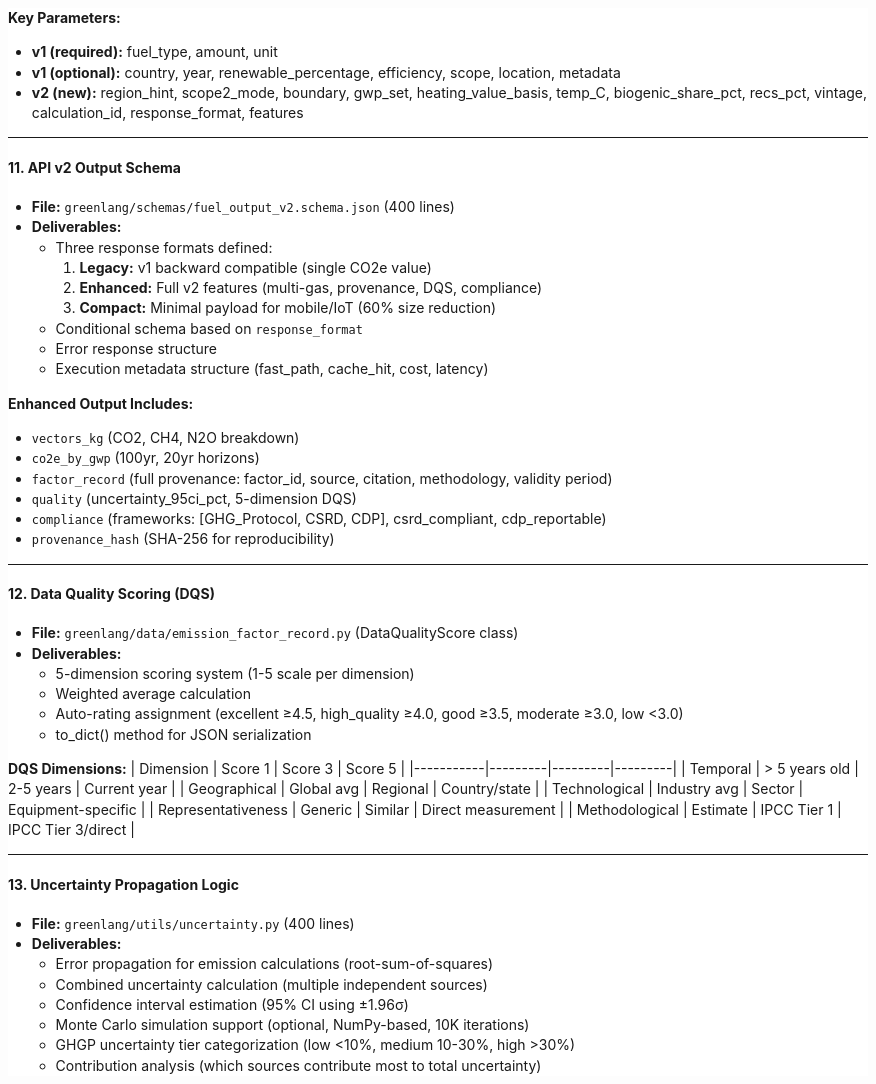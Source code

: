 **Key Parameters:**
- **v1 (required):** fuel_type, amount, unit
- **v1 (optional):** country, year, renewable_percentage, efficiency, scope, location, metadata
- **v2 (new):** region_hint, scope2_mode, boundary, gwp_set, heating_value_basis, temp_C, biogenic_share_pct, recs_pct, vintage, calculation_id, response_format, features

---

#### 11. API v2 Output Schema
- **File:** `greenlang/schemas/fuel_output_v2.schema.json` (400 lines)
- **Deliverables:**
  - Three response formats defined:
    1. **Legacy:** v1 backward compatible (single CO2e value)
    2. **Enhanced:** Full v2 features (multi-gas, provenance, DQS, compliance)
    3. **Compact:** Minimal payload for mobile/IoT (60% size reduction)
  - Conditional schema based on `response_format`
  - Error response structure
  - Execution metadata structure (fast_path, cache_hit, cost, latency)

**Enhanced Output Includes:**
- `vectors_kg` (CO2, CH4, N2O breakdown)
- `co2e_by_gwp` (100yr, 20yr horizons)
- `factor_record` (full provenance: factor_id, source, citation, methodology, validity period)
- `quality` (uncertainty_95ci_pct, 5-dimension DQS)
- `compliance` (frameworks: [GHG_Protocol, CSRD, CDP], csrd_compliant, cdp_reportable)
- `provenance_hash` (SHA-256 for reproducibility)

---

#### 12. Data Quality Scoring (DQS)
- **File:** `greenlang/data/emission_factor_record.py` (DataQualityScore class)
- **Deliverables:**
  - 5-dimension scoring system (1-5 scale per dimension)
  - Weighted average calculation
  - Auto-rating assignment (excellent ≥4.5, high_quality ≥4.0, good ≥3.5, moderate ≥3.0, low <3.0)
  - to_dict() method for JSON serialization

**DQS Dimensions:**
| Dimension | Score 1 | Score 3 | Score 5 |
|-----------|---------|---------|---------|
| Temporal | > 5 years old | 2-5 years | Current year |
| Geographical | Global avg | Regional | Country/state |
| Technological | Industry avg | Sector | Equipment-specific |
| Representativeness | Generic | Similar | Direct measurement |
| Methodological | Estimate | IPCC Tier 1 | IPCC Tier 3/direct |

---

#### 13. Uncertainty Propagation Logic
- **File:** `greenlang/utils/uncertainty.py` (400 lines)
- **Deliverables:**
  - Error propagation for emission calculations (root-sum-of-squares)
  - Combined uncertainty calculation (multiple independent sources)
  - Confidence interval estimation (95% CI using ±1.96σ)
  - Monte Carlo simulation support (optional, NumPy-based, 10K iterations)
  - GHGP uncertainty tier categorization (low <10%, medium 10-30%, high >30%)
  - Contribution analysis (which sources contribute most to total uncertainty)
